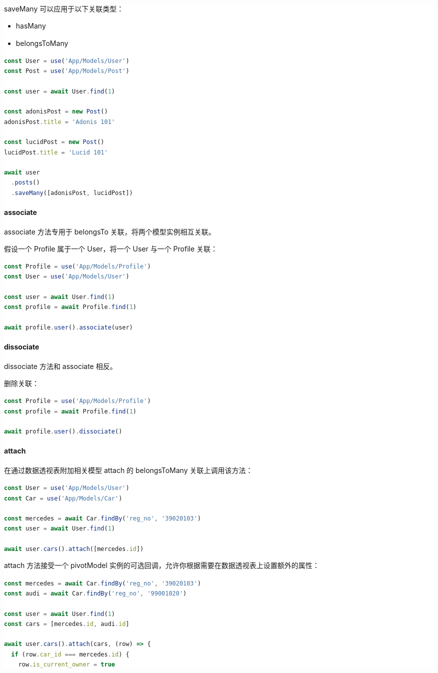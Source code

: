 saveMany 可以应用于以下关联类型：

- hasMany

- belongsToMany
```javascript
const User = use('App/Models/User')
const Post = use('App/Models/Post')

const user = await User.find(1)

const adonisPost = new Post()
adonisPost.title = 'Adonis 101'

const lucidPost = new Post()
lucidPost.title = 'Lucid 101'

await user
  .posts()
  .saveMany([adonisPost, lucidPost])
```
#### associate
associate 方法专用于 belongsTo 关联，将两个模型实例相互关联。

假设一个 Profile 属于一个 User，将一个 User 与一个 Profile 关联：
```javascript
const Profile = use('App/Models/Profile')
const User = use('App/Models/User')

const user = await User.find(1)
const profile = await Profile.find(1)

await profile.user().associate(user)
```
#### dissociate
 dissociate 方法和 associate 相反。

删除关联：
```javascript
const Profile = use('App/Models/Profile')
const profile = await Profile.find(1)

await profile.user().dissociate()
```
#### attach
在通过数据透视表附加相关模型 attach 的 belongsToMany 关联上调用该方法：
```javascript
const User = use('App/Models/User')
const Car = use('App/Models/Car')

const mercedes = await Car.findBy('reg_no', '39020103')
const user = await User.find(1)

await user.cars().attach([mercedes.id])
```
 attach 方法接受一个 pivotModel 实例的可选回调，允许你根据需要在数据透视表上设置额外的属性：
```javascript
const mercedes = await Car.findBy('reg_no', '39020103')
const audi = await Car.findBy('reg_no', '99001020')

const user = await User.find(1)
const cars = [mercedes.id, audi.id]

await user.cars().attach(cars, (row) => {
  if (row.car_id === mercedes.id) {
    row.is_current_owner = true
```